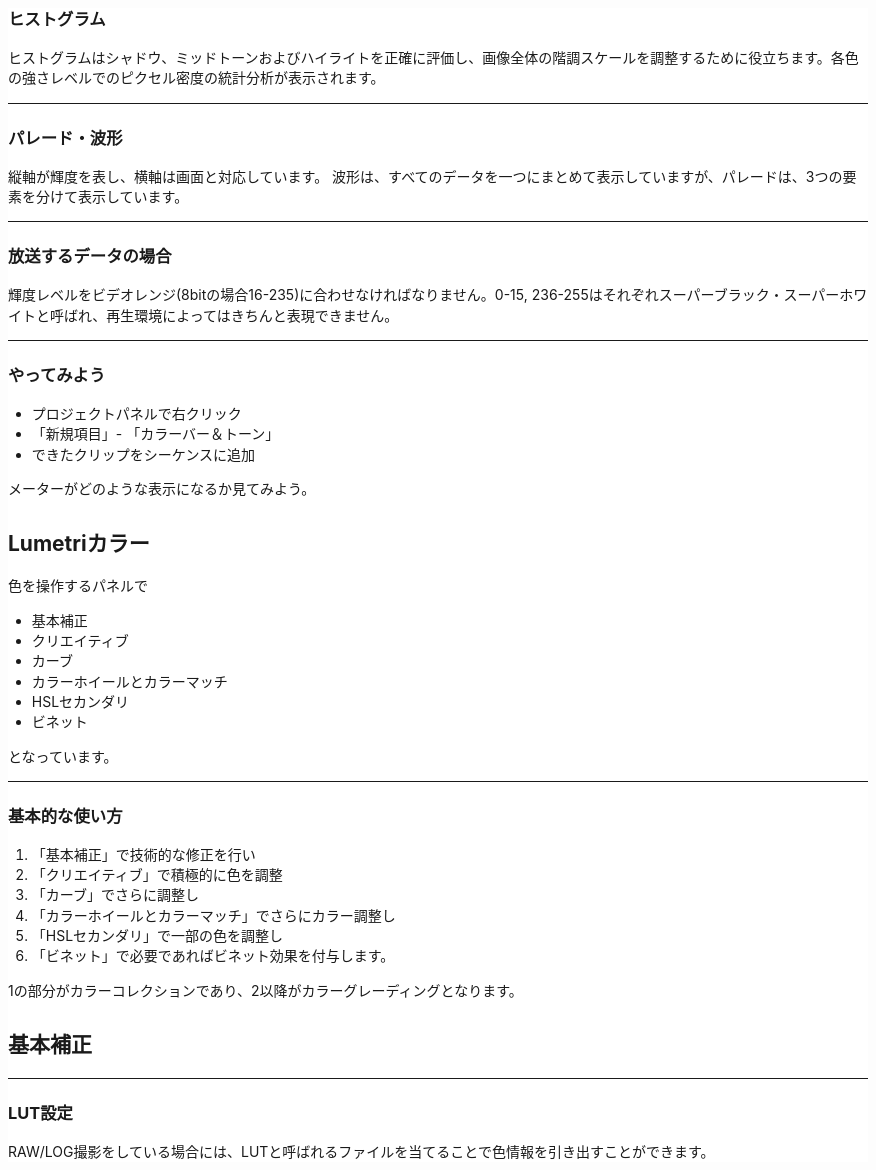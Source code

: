 ### ヒストグラム
ヒストグラムはシャドウ、ミッドトーンおよびハイライトを正確に評価し、画像全体の階調スケールを調整するために役立ちます。各色の強さレベルでのピクセル密度の統計分析が表示されます。

---
### パレード・波形
縦軸が輝度を表し、横軸は画面と対応しています。
波形は、すべてのデータを一つにまとめて表示していますが、パレードは、3つの要素を分けて表示しています。

---
### 放送するデータの場合
輝度レベルをビデオレンジ(8bitの場合16-235)に合わせなければなりません。0-15, 236-255はそれぞれスーパーブラック・スーパーホワイトと呼ばれ、再生環境によってはきちんと表現できません。

---
### やってみよう
- プロジェクトパネルで右クリック
- 「新規項目」- 「カラーバー＆トーン」
- できたクリップをシーケンスに追加

メーターがどのような表示になるか見てみよう。

## Lumetriカラー
色を操作するパネルで
- 基本補正
- クリエイティブ
- カーブ
- カラーホイールとカラーマッチ
- HSLセカンダリ
- ビネット

となっています。

---
### 基本的な使い方
1. 「基本補正」で技術的な修正を行い
2. 「クリエイティブ」で積極的に色を調整
3. 「カーブ」でさらに調整し
4. 「カラーホイールとカラーマッチ」でさらにカラー調整し
5. 「HSLセカンダリ」で一部の色を調整し
6. 「ビネット」で必要であればビネット効果を付与します。

1の部分がカラーコレクションであり、2以降がカラーグレーディングとなります。

## 基本補正

---
### LUT設定
RAW/LOG撮影をしている場合には、LUTと呼ばれるファイルを当てることで色情報を引き出すことができます。
